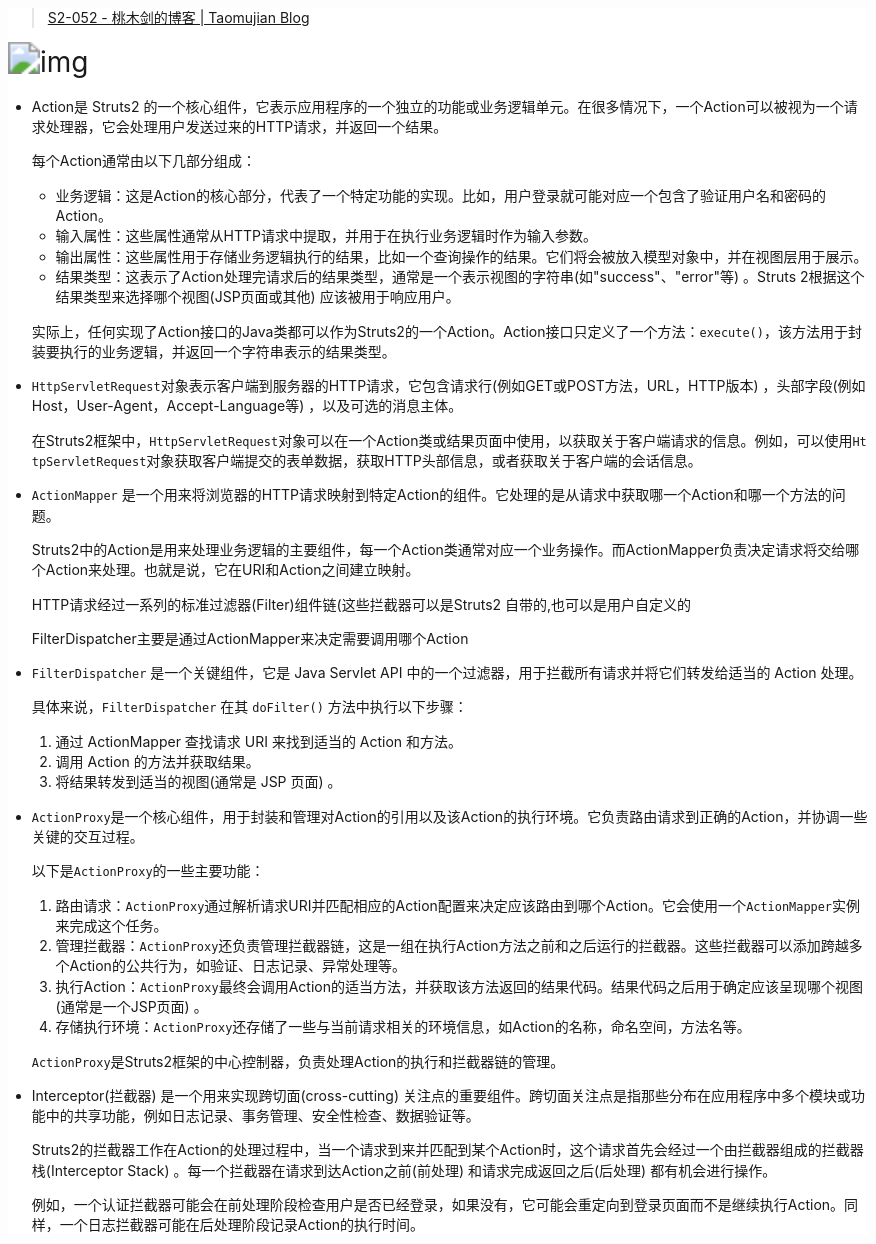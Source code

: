 > [S2-052 - 桃木剑的博客 | Taomujian Blog](https://taomujian.github.io/2021/05/14/S2_052/)

<img src="http://cdn.ayusummer233.top/DailyNotes/202306071502707.png" alt="img" style="zoom:200%;" />

- Action是 Struts2 的一个核心组件，它表示应用程序的一个独立的功能或业务逻辑单元。在很多情况下，一个Action可以被视为一个请求处理器，它会处理用户发送过来的HTTP请求，并返回一个结果。

  每个Action通常由以下几部分组成：

  - 业务逻辑：这是Action的核心部分，代表了一个特定功能的实现。比如，用户登录就可能对应一个包含了验证用户名和密码的Action。
  - 输入属性：这些属性通常从HTTP请求中提取，并用于在执行业务逻辑时作为输入参数。
  - 输出属性：这些属性用于存储业务逻辑执行的结果，比如一个查询操作的结果。它们将会被放入模型对象中，并在视图层用于展示。
  - 结果类型：这表示了Action处理完请求后的结果类型，通常是一个表示视图的字符串(如"success"、"error"等) 。Struts 2根据这个结果类型来选择哪个视图(JSP页面或其他) 应该被用于响应用户。

  实际上，任何实现了Action接口的Java类都可以作为Struts2的一个Action。Action接口只定义了一个方法：`execute()`，该方法用于封装要执行的业务逻辑，并返回一个字符串表示的结果类型。

- `HttpServletRequest`对象表示客户端到服务器的HTTP请求，它包含请求行(例如GET或POST方法，URL，HTTP版本) ，头部字段(例如Host，User-Agent，Accept-Language等) ，以及可选的消息主体。

  在Struts2框架中，`HttpServletRequest`对象可以在一个Action类或结果页面中使用，以获取关于客户端请求的信息。例如，可以使用`HttpServletRequest`对象获取客户端提交的表单数据，获取HTTP头部信息，或者获取关于客户端的会话信息。

- `ActionMapper` 是一个用来将浏览器的HTTP请求映射到特定Action的组件。它处理的是从请求中获取哪一个Action和哪一个方法的问题。

  Struts2中的Action是用来处理业务逻辑的主要组件，每一个Action类通常对应一个业务操作。而ActionMapper负责决定请求将交给哪个Action来处理。也就是说，它在URI和Action之间建立映射。

  HTTP请求经过一系列的标准过滤器(Filter)组件链(这些拦截器可以是Struts2 自带的,也可以是用户自定义的

  FilterDispatcher主要是通过ActionMapper来决定需要调用哪个Action

- `FilterDispatcher` 是一个关键组件，它是 Java Servlet API 中的一个过滤器，用于拦截所有请求并将它们转发给适当的 Action 处理。

  具体来说，`FilterDispatcher` 在其 `doFilter()` 方法中执行以下步骤：

  1. 通过 ActionMapper 查找请求 URI 来找到适当的 Action 和方法。
  2. 调用 Action 的方法并获取结果。
  3. 将结果转发到适当的视图(通常是 JSP 页面) 。

- `ActionProxy`是一个核心组件，用于封装和管理对Action的引用以及该Action的执行环境。它负责路由请求到正确的Action，并协调一些关键的交互过程。

  以下是`ActionProxy`的一些主要功能：

  1. 路由请求：`ActionProxy`通过解析请求URI并匹配相应的Action配置来决定应该路由到哪个Action。它会使用一个`ActionMapper`实例来完成这个任务。
  2. 管理拦截器：`ActionProxy`还负责管理拦截器链，这是一组在执行Action方法之前和之后运行的拦截器。这些拦截器可以添加跨越多个Action的公共行为，如验证、日志记录、异常处理等。
  3. 执行Action：`ActionProxy`最终会调用Action的适当方法，并获取该方法返回的结果代码。结果代码之后用于确定应该呈现哪个视图(通常是一个JSP页面) 。
  4. 存储执行环境：`ActionProxy`还存储了一些与当前请求相关的环境信息，如Action的名称，命名空间，方法名等。

  `ActionProxy`是Struts2框架的中心控制器，负责处理Action的执行和拦截器链的管理。

- Interceptor(拦截器) 是一个用来实现跨切面(cross-cutting) 关注点的重要组件。跨切面关注点是指那些分布在应用程序中多个模块或功能中的共享功能，例如日志记录、事务管理、安全性检查、数据验证等。

  Struts2的拦截器工作在Action的处理过程中，当一个请求到来并匹配到某个Action时，这个请求首先会经过一个由拦截器组成的拦截器栈(Interceptor Stack) 。每一个拦截器在请求到达Action之前(前处理) 和请求完成返回之后(后处理) 都有机会进行操作。

  例如，一个认证拦截器可能会在前处理阶段检查用户是否已经登录，如果没有，它可能会重定向到登录页面而不是继续执行Action。同样，一个日志拦截器可能在后处理阶段记录Action的执行时间。
